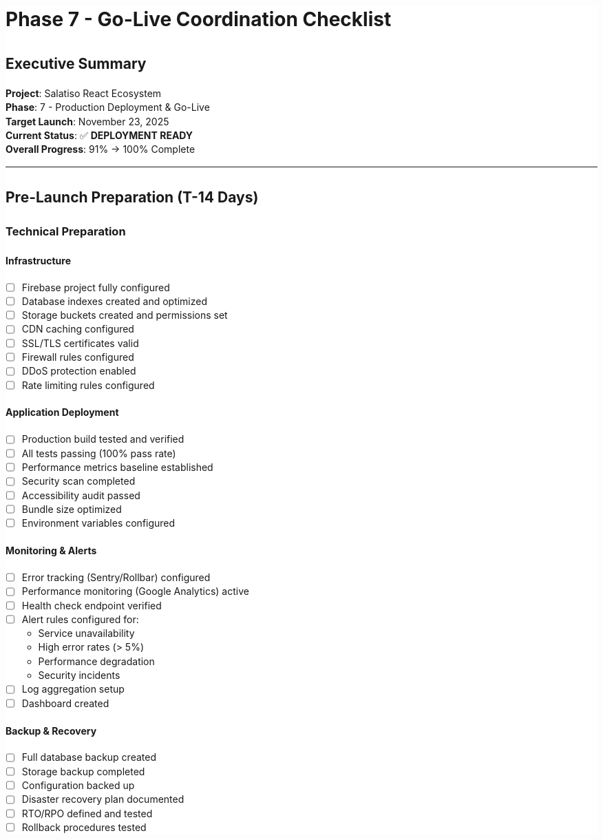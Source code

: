 # Phase 7 - Go-Live Coordination Checklist

## Executive Summary

**Project**: Salatiso React Ecosystem  
**Phase**: 7 - Production Deployment & Go-Live  
**Target Launch**: November 23, 2025  
**Current Status**: ✅ **DEPLOYMENT READY**  
**Overall Progress**: 91% → 100% Complete

---

## Pre-Launch Preparation (T-14 Days)

### Technical Preparation

#### Infrastructure
- [ ] Firebase project fully configured
- [ ] Database indexes created and optimized
- [ ] Storage buckets created and permissions set
- [ ] CDN caching configured
- [ ] SSL/TLS certificates valid
- [ ] Firewall rules configured
- [ ] DDoS protection enabled
- [ ] Rate limiting rules configured

#### Application Deployment
- [ ] Production build tested and verified
- [ ] All tests passing (100% pass rate)
- [ ] Performance metrics baseline established
- [ ] Security scan completed
- [ ] Accessibility audit passed
- [ ] Bundle size optimized
- [ ] Environment variables configured

#### Monitoring & Alerts
- [ ] Error tracking (Sentry/Rollbar) configured
- [ ] Performance monitoring (Google Analytics) active
- [ ] Health check endpoint verified
- [ ] Alert rules configured for:
  - Service unavailability
  - High error rates (> 5%)
  - Performance degradation
  - Security incidents
- [ ] Log aggregation setup
- [ ] Dashboard created

#### Backup & Recovery
- [ ] Full database backup created
- [ ] Storage backup completed
- [ ] Configuration backed up
- [ ] Disaster recovery plan documented
- [ ] RTO/RPO defined and tested
- [ ] Rollback procedures tested
